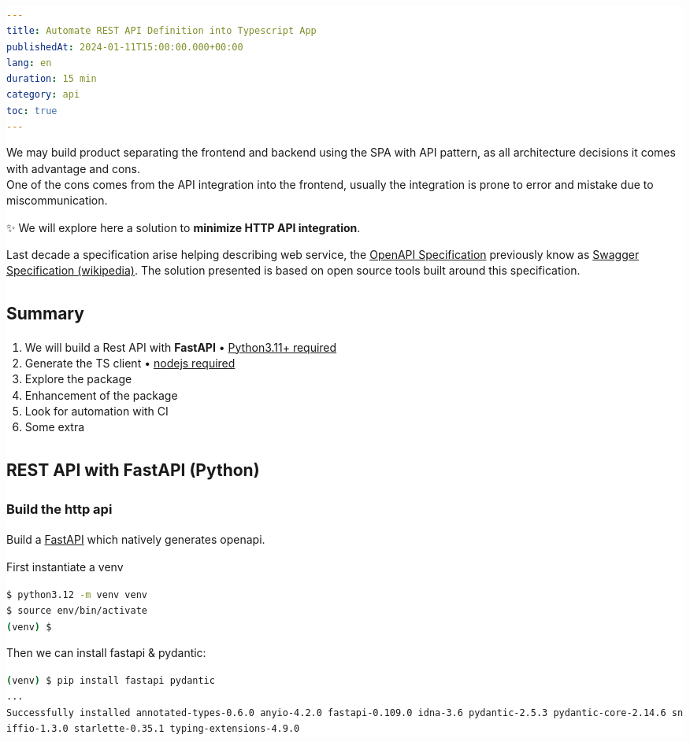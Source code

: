 ```yaml
---
title: Automate REST API Definition into Typescript App
publishedAt: 2024-01-11T15:00:00.000+00:00
lang: en
duration: 15 min
category: api
toc: true
---
```


We may build product separating the frontend and backend using the SPA with API pattern, as all architecture decisions it comes with advantage and cons. <br>One of the cons comes from the API integration into the frontend, usually the integration is prone to error and mistake due to miscommunication.

✨ We will explore here a solution to **minimize HTTP API integration**.

Last decade a specification arise helping describing web service, the [OpenAPI Specification](https://spec.openapis.org/oas/latest.html) previously know as [Swagger Specification (wikipedia)](https://en.wikipedia.org/wiki/OpenAPI_Specification). The solution presented is based on open source tools built around this specification.

## Summary

1. We will build a Rest API with **FastAPI** • [Python3.11+ required](https://www.python.org/downloads/)
2. Generate the TS client • [nodejs required](https://nodejs.org/)
3. Explore the package
5. Enhancement of the package
4. Look for automation with CI
5. Some extra

## REST API with FastAPI (Python)

### Build the http api

Build a [FastAPI](https://fastapi.tiangolo.com/) which natively generates openapi.

First instantiate a venv

```sh
$ python3.12 -m venv venv
$ source env/bin/activate
(venv) $
```

Then we can install fastapi & pydantic:

```sh
(venv) $ pip install fastapi pydantic
...
Successfully installed annotated-types-0.6.0 anyio-4.2.0 fastapi-0.109.0 idna-3.6 pydantic-2.5.3 pydantic-core-2.14.6 sniffio-1.3.0 starlette-0.35.1 typing-extensions-4.9.0
```
